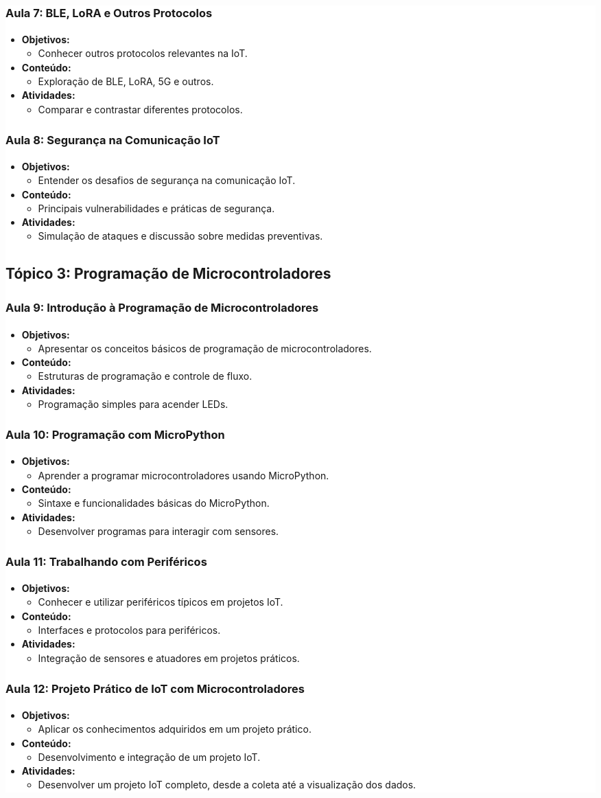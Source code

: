 ### Aula 7: BLE, LoRA e Outros Protocolos
- **Objetivos:**
  - Conhecer outros protocolos relevantes na IoT.
- **Conteúdo:**
  - Exploração de BLE, LoRA, 5G e outros.
- **Atividades:**
  - Comparar e contrastar diferentes protocolos.

### Aula 8: Segurança na Comunicação IoT
- **Objetivos:**
  - Entender os desafios de segurança na comunicação IoT.
- **Conteúdo:**
  - Principais vulnerabilidades e práticas de segurança.
- **Atividades:**
  - Simulação de ataques e discussão sobre medidas preventivas.

## Tópico 3: Programação de Microcontroladores

### Aula 9: Introdução à Programação de Microcontroladores
- **Objetivos:**
  - Apresentar os conceitos básicos de programação de microcontroladores.
- **Conteúdo:**
  - Estruturas de programação e controle de fluxo.
- **Atividades:**
  - Programação simples para acender LEDs.

### Aula 10: Programação com MicroPython
- **Objetivos:**
  - Aprender a programar microcontroladores usando MicroPython.
- **Conteúdo:**
  - Sintaxe e funcionalidades básicas do MicroPython.
- **Atividades:**
  - Desenvolver programas para interagir com sensores.

### Aula 11: Trabalhando com Periféricos
- **Objetivos:**
  - Conhecer e utilizar periféricos típicos em projetos IoT.
- **Conteúdo:**
  - Interfaces e protocolos para periféricos.
- **Atividades:**
  - Integração de sensores e atuadores em projetos práticos.

### Aula 12: Projeto Prático de IoT com Microcontroladores
- **Objetivos:**
  - Aplicar os conhecimentos adquiridos em um projeto prático.
- **Conteúdo:**
  - Desenvolvimento e integração de um projeto IoT.
- **Atividades:**
  - Desenvolver um projeto IoT completo, desde a coleta até a visualização dos dados.
